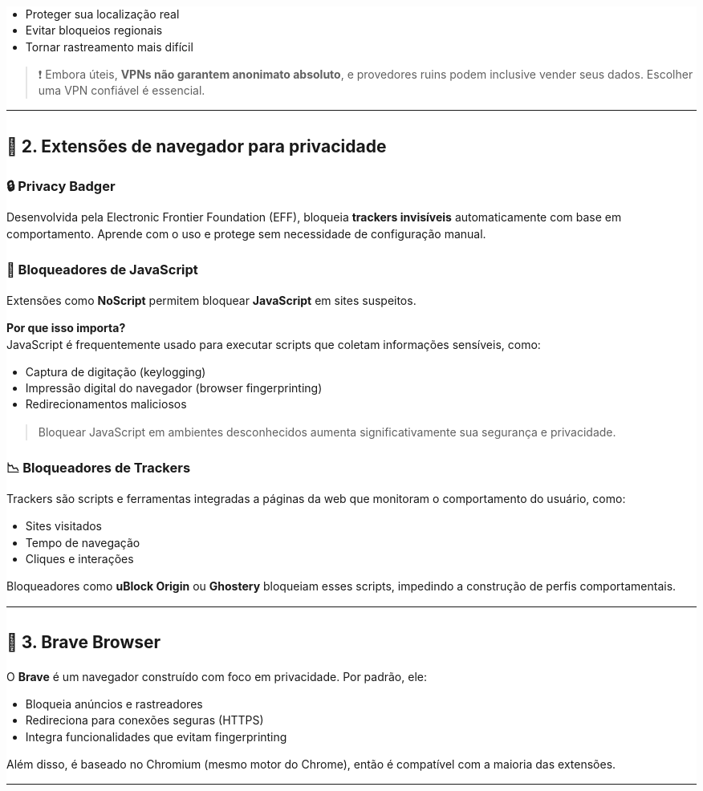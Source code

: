 - Proteger sua localização real
- Evitar bloqueios regionais
- Tornar rastreamento mais difícil

> ❗ Embora úteis, **VPNs não garantem anonimato absoluto**, e provedores ruins podem inclusive vender seus dados. Escolher uma VPN confiável é essencial.

---

## 🧩 2. Extensões de navegador para privacidade

### 🔒 Privacy Badger

Desenvolvida pela Electronic Frontier Foundation (EFF), bloqueia **trackers invisíveis** automaticamente com base em comportamento. Aprende com o uso e protege sem necessidade de configuração manual.

### 🚫 Bloqueadores de JavaScript

Extensões como **NoScript** permitem bloquear **JavaScript** em sites suspeitos.

**Por que isso importa?**  
JavaScript é frequentemente usado para executar scripts que coletam informações sensíveis, como:

- Captura de digitação (keylogging)
- Impressão digital do navegador (browser fingerprinting)
- Redirecionamentos maliciosos

> Bloquear JavaScript em ambientes desconhecidos aumenta significativamente sua segurança e privacidade.

### 📉 Bloqueadores de Trackers

Trackers são scripts e ferramentas integradas a páginas da web que monitoram o comportamento do usuário, como:

- Sites visitados
- Tempo de navegação
- Cliques e interações

Bloqueadores como **uBlock Origin** ou **Ghostery** bloqueiam esses scripts, impedindo a construção de perfis comportamentais.

---

## 🦁 3. Brave Browser

O **Brave** é um navegador construído com foco em privacidade. Por padrão, ele:

- Bloqueia anúncios e rastreadores
- Redireciona para conexões seguras (HTTPS)
- Integra funcionalidades que evitam fingerprinting

Além disso, é baseado no Chromium (mesmo motor do Chrome), então é compatível com a maioria das extensões.

---